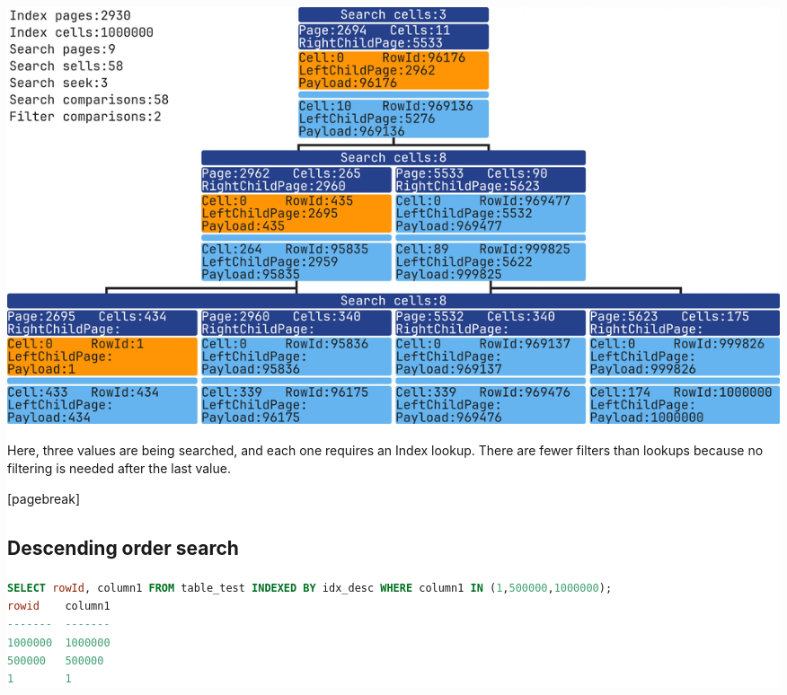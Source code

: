 ![](./images/search-order-asc.webp)

Here, three values are being searched, and each one requires an Index lookup. There are fewer filters than lookups because no filtering is needed after the last value.

[pagebreak]

## Descending order search

```sql
SELECT rowId, column1 FROM table_test INDEXED BY idx_desc WHERE column1 IN (1,500000,1000000);
rowid    column1
-------  -------
1000000  1000000
500000   500000 
1        1
```
